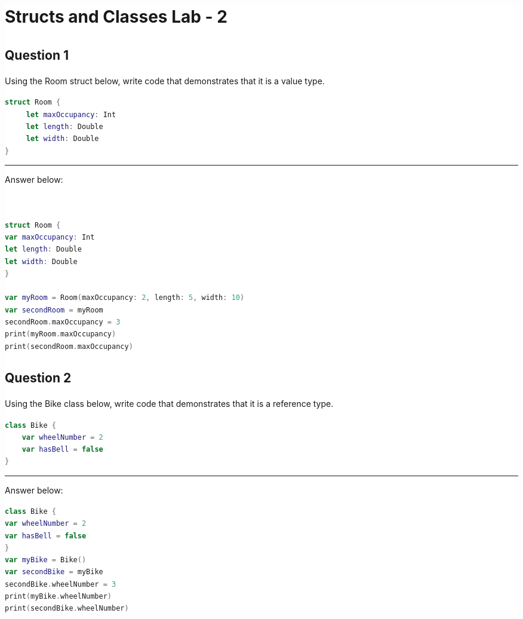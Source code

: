 # Structs and Classes Lab - 2


## Question 1

Using the Room struct below, write code that demonstrates that it is a value type.

```swift
struct Room {
     let maxOccupancy: Int
     let length: Double
     let width: Double
}
```
--------------------------
Answer below:

```swift


struct Room {
var maxOccupancy: Int
let length: Double
let width: Double
}

var myRoom = Room(maxOccupancy: 2, length: 5, width: 10)
var secondRoom = myRoom
secondRoom.maxOccupancy = 3
print(myRoom.maxOccupancy)
print(secondRoom.maxOccupancy)
```

## Question 2

Using the Bike class below, write code that demonstrates that it is a reference type.

```swift
class Bike {
    var wheelNumber = 2
    var hasBell = false
}
```
--------------------------
Answer below:
```swift
class Bike {
var wheelNumber = 2
var hasBell = false
}
var myBike = Bike()
var secondBike = myBike
secondBike.wheelNumber = 3
print(myBike.wheelNumber)
print(secondBike.wheelNumber)
```
